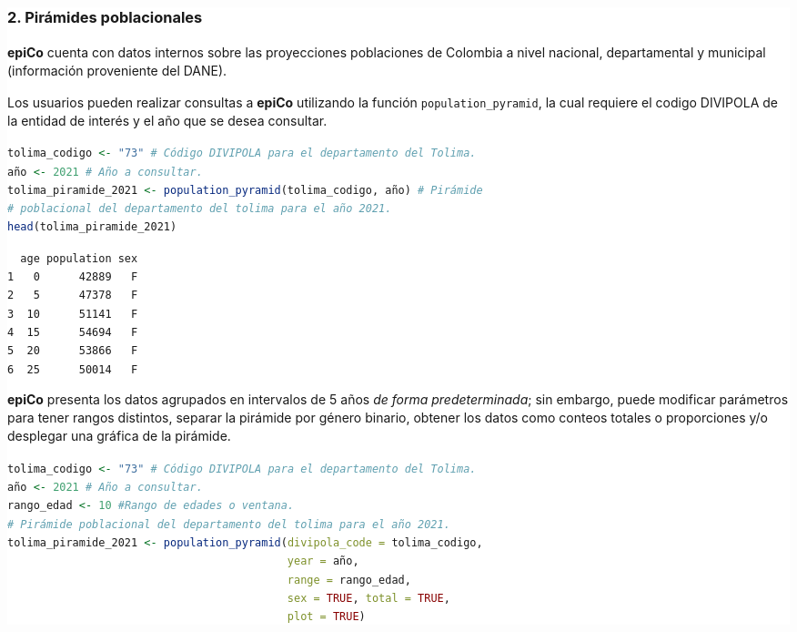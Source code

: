 ### 2. Pirámides poblacionales

**epiCo** cuenta con datos internos sobre las proyecciones poblaciones de Colombia a nivel nacional, departamental y municipal (información proveniente del DANE).

Los usuarios pueden realizar consultas a **epiCo** utilizando la función `population_pyramid`, la cual requiere el codigo DIVIPOLA de la entidad de interés y el año que se desea consultar.


``` r
tolima_codigo <- "73" # Código DIVIPOLA para el departamento del Tolima.
año <- 2021 # Año a consultar.
tolima_piramide_2021 <- population_pyramid(tolima_codigo, año) # Pirámide 
# poblacional del departamento del tolima para el año 2021.
head(tolima_piramide_2021)
```

``` output
  age population sex
1   0      42889   F
2   5      47378   F
3  10      51141   F
4  15      54694   F
5  20      53866   F
6  25      50014   F
```

**epiCo** presenta los datos agrupados en intervalos de 5 años *de forma predeterminada*; sin embargo, puede modificar parámetros para tener rangos distintos, separar la pirámide por género binario, obtener los datos como conteos totales o proporciones y/o desplegar una gráfica de la pirámide.


``` r
tolima_codigo <- "73" # Código DIVIPOLA para el departamento del Tolima.
año <- 2021 # Año a consultar.
rango_edad <- 10 #Rango de edades o ventana.
# Pirámide poblacional del departamento del tolima para el año 2021.
tolima_piramide_2021 <- population_pyramid(divipola_code = tolima_codigo,
                                           year = año,
                                           range = rango_edad,
                                           sex = TRUE, total = TRUE,
                                           plot = TRUE)
```
